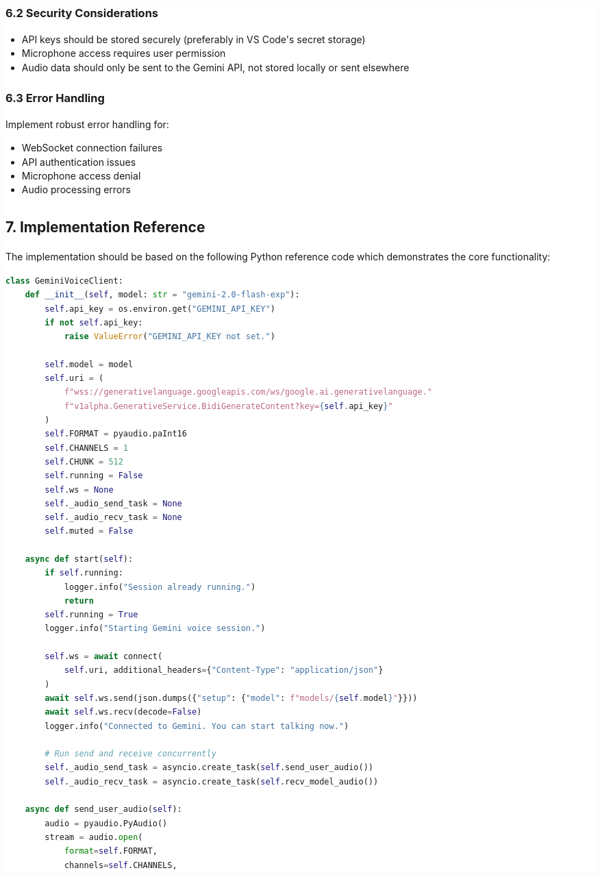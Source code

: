 
### 6.2 Security Considerations

- API keys should be stored securely (preferably in VS Code's secret storage)
- Microphone access requires user permission
- Audio data should only be sent to the Gemini API, not stored locally or sent elsewhere

### 6.3 Error Handling

Implement robust error handling for:

- WebSocket connection failures
- API authentication issues
- Microphone access denial
- Audio processing errors

## 7. Implementation Reference

The implementation should be based on the following Python reference code which demonstrates the core functionality:

```python
class GeminiVoiceClient:
    def __init__(self, model: str = "gemini-2.0-flash-exp"):
        self.api_key = os.environ.get("GEMINI_API_KEY")
        if not self.api_key:
            raise ValueError("GEMINI_API_KEY not set.")

        self.model = model
        self.uri = (
            f"wss://generativelanguage.googleapis.com/ws/google.ai.generativelanguage."
            f"v1alpha.GenerativeService.BidiGenerateContent?key={self.api_key}"
        )
        self.FORMAT = pyaudio.paInt16
        self.CHANNELS = 1
        self.CHUNK = 512
        self.running = False
        self.ws = None
        self._audio_send_task = None
        self._audio_recv_task = None
        self.muted = False

    async def start(self):
        if self.running:
            logger.info("Session already running.")
            return
        self.running = True
        logger.info("Starting Gemini voice session.")

        self.ws = await connect(
            self.uri, additional_headers={"Content-Type": "application/json"}
        )
        await self.ws.send(json.dumps({"setup": {"model": f"models/{self.model}"}}))
        await self.ws.recv(decode=False)
        logger.info("Connected to Gemini. You can start talking now.")

        # Run send and receive concurrently
        self._audio_send_task = asyncio.create_task(self.send_user_audio())
        self._audio_recv_task = asyncio.create_task(self.recv_model_audio())

    async def send_user_audio(self):
        audio = pyaudio.PyAudio()
        stream = audio.open(
            format=self.FORMAT,
            channels=self.CHANNELS,
```